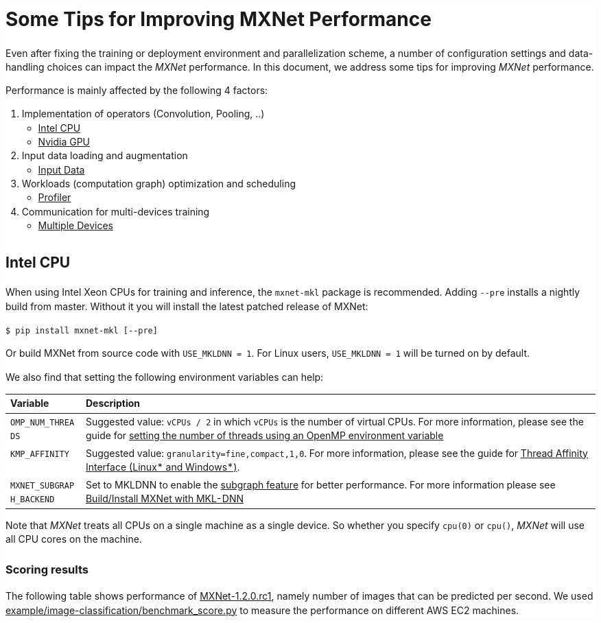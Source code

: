 
















# Some Tips for Improving MXNet Performance
Even after fixing the training or deployment environment and parallelization scheme,
a number of configuration settings and data-handling choices can impact the _MXNet_ performance.
In this document, we address some tips for improving _MXNet_ performance.

Performance is mainly affected by the following 4 factors:

1. Implementation of operators (Convolution, Pooling, ..)
   - [Intel CPU](#intel-cpu)
   - [Nvidia GPU](#nvidia-gpu)
2. Input data loading and augmentation
   - [Input Data](#input-data)
3. Workloads (computation graph) optimization and scheduling
   - [Profiler](#profiler)
4. Communication for multi-devices training
   - [Multiple Devices](#multiple-devices)

## Intel CPU

When using Intel Xeon CPUs for training and inference, the `mxnet-mkl` package is recommended. Adding `--pre` installs a nightly build from master. Without it you will install the latest patched release of MXNet:

```
$ pip install mxnet-mkl [--pre]
```

Or build MXNet from source code with `USE_MKLDNN = 1`. For Linux users, `USE_MKLDNN = 1` will be turned on by default.

We also find that setting the following environment variables can help:

| Variable  | Description |
| :-------- | :---------- |
| `OMP_NUM_THREADS`            | Suggested value: `vCPUs / 2` in which `vCPUs` is the number of virtual CPUs. For more information, please see the guide for [setting the number of threads using an OpenMP environment variable](https://software.intel.com/en-us/mkl-windows-developer-guide-setting-the-number-of-threads-using-an-openmp-environment-variable) |
| `KMP_AFFINITY`               | Suggested value: `granularity=fine,compact,1,0`.  For more information, please see the guide for [Thread Affinity Interface (Linux* and Windows*)](https://software.intel.com/en-us/node/522691). |
| `MXNET_SUBGRAPH_BACKEND` | Set to MKLDNN to enable the [subgraph feature](https://cwiki.apache.org/confluence/display/MXNET/MXNet+Graph+Optimization+and+Quantization+based+on+subgraph+and+MKL-DNN) for better performance. For more information please see [Build/Install MXNet with MKL-DNN](https://github.com/apache/incubator-mxnet/blob/master/docs/tutorials/mkldnn/MKLDNN_README.md)|

Note that _MXNet_ treats all CPUs on a single machine as a single device.
So whether you specify `cpu(0)` or `cpu()`, _MXNet_ will use all CPU cores on the machine.

### Scoring results
The following table shows performance of [MXNet-1.2.0.rc1](https://github.com/apache/incubator-mxnet/releases/download/1.2.0.rc1/apache-mxnet-src-1.2.0.rc1-incubating.tar.gz),
namely number of images that can be predicted per second.
We used [example/image-classification/benchmark_score.py](https://github.com/dmlc/mxnet/blob/master/example/image-classification/benchmark_score.py)
to measure the performance on different AWS EC2 machines.
